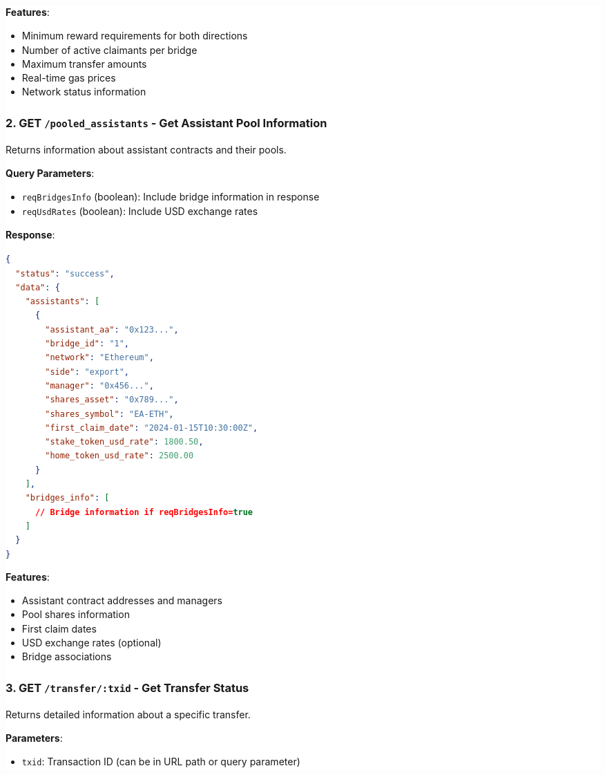 **Features**:
- Minimum reward requirements for both directions
- Number of active claimants per bridge
- Maximum transfer amounts
- Real-time gas prices
- Network status information

### 2. GET `/pooled_assistants` - Get Assistant Pool Information

Returns information about assistant contracts and their pools.

**Query Parameters**:
- `reqBridgesInfo` (boolean): Include bridge information in response
- `reqUsdRates` (boolean): Include USD exchange rates

**Response**:
```json
{
  "status": "success",
  "data": {
    "assistants": [
      {
        "assistant_aa": "0x123...",
        "bridge_id": "1",
        "network": "Ethereum",
        "side": "export",
        "manager": "0x456...",
        "shares_asset": "0x789...",
        "shares_symbol": "EA-ETH",
        "first_claim_date": "2024-01-15T10:30:00Z",
        "stake_token_usd_rate": 1800.50,
        "home_token_usd_rate": 2500.00
      }
    ],
    "bridges_info": [
      // Bridge information if reqBridgesInfo=true
    ]
  }
}
```

**Features**:
- Assistant contract addresses and managers
- Pool shares information
- First claim dates
- USD exchange rates (optional)
- Bridge associations

### 3. GET `/transfer/:txid` - Get Transfer Status

Returns detailed information about a specific transfer.

**Parameters**:
- `txid`: Transaction ID (can be in URL path or query parameter)
